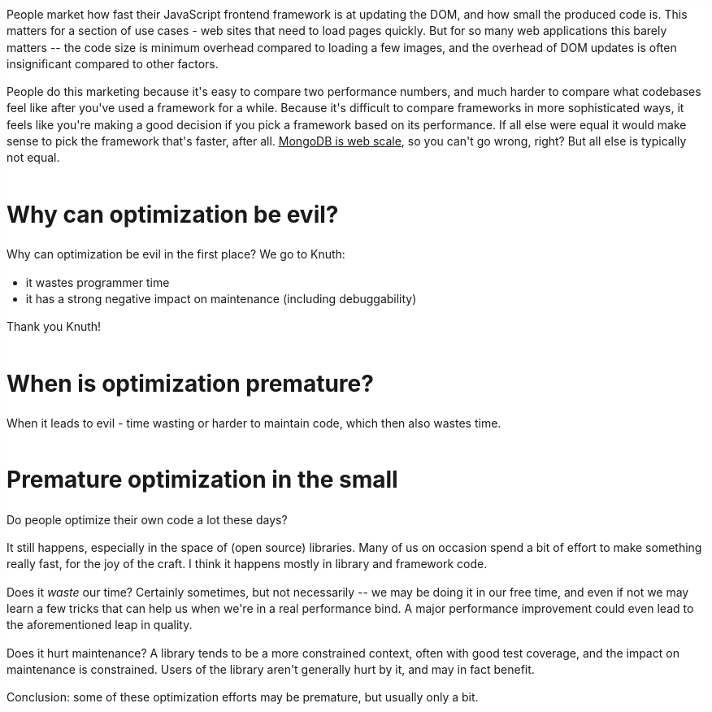 People market how fast their JavaScript frontend framework is at
updating the DOM, and how small the produced code is. This matters for a
section of use cases - web sites that need to load pages quickly. But
for so many web applications this barely matters -- the code size is
minimum overhead compared to loading a few images, and the overhead of
DOM updates is often insignificant compared to other factors.

People do this marketing because it's easy to compare two performance
numbers, and much harder to compare what codebases feel like after
you've used a framework for a while. Because it's difficult to compare
frameworks in more sophisticated ways, it feels like you're making a
good decision if you pick a framework based on its performance. If all
else were equal it would make sense to pick the framework that's faster,
after all. [MongoDB is web scale](https://www.youtube.com/watch?v=b2F-DItXtZs),
so you can't go wrong, right? But all else is typically not equal.

# Why can optimization be evil?

Why can optimization be evil in the first place? We go to Knuth:

- it wastes programmer time
- it has a strong negative impact on maintenance (including
  debuggability)

Thank you Knuth!

# When is optimization premature?

When it leads to evil - time wasting or harder to maintain code, which
then also wastes time.

# Premature optimization in the small

Do people optimize their own code a lot these days?

It still happens, especially in the space of (open source) libraries.
Many of us on occasion spend a bit of effort to make something really
fast, for the joy of the craft. I think it happens mostly in library and
framework code.

Does it _waste_ our time? Certainly sometimes, but not necessarily -- we
may be doing it in our free time, and even if not we may learn a few
tricks that can help us when we're in a real performance bind. A major
performance improvement could even lead to the aforementioned leap in
quality.

Does it hurt maintenance? A library tends to be a more constrained
context, often with good test coverage, and the impact on maintenance is
constrained. Users of the library aren't generally hurt by it, and may
in fact benefit.

Conclusion: some of these optimization efforts may be premature, but
usually only a bit.
